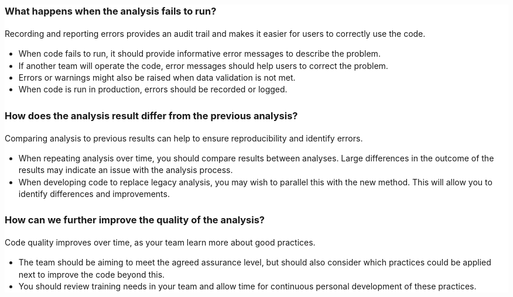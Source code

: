 
### What happens when the analysis fails to run?

Recording and reporting errors provides an audit trail and makes it easier for users to correctly use the code.

* When code fails to run, it should provide informative error messages to describe the problem.
* If another team will operate the code, error messages should help users to correct the problem.
* Errors or warnings might also be raised when data validation is not met.
* When code is run in production, errors should be recorded or logged.


### How does the analysis result differ from the previous analysis?

Comparing analysis to previous results can help to ensure reproducibility and identify errors.

* When repeating analysis over time, you should compare results between analyses.
Large differences in the outcome of the results may indicate an issue with the analysis process.
* When developing code to replace legacy analysis, you may wish to parallel this with the new method. This will allow you to identify differences and improvements.


### How can we further improve the quality of the analysis?

Code quality improves over time, as your team learn more about good practices.

* The team should be aiming to meet the agreed assurance level, but should also consider which practices could be applied next to improve the code beyond this.
* You should review training needs in your team and allow time for continuous personal development of these practices.
